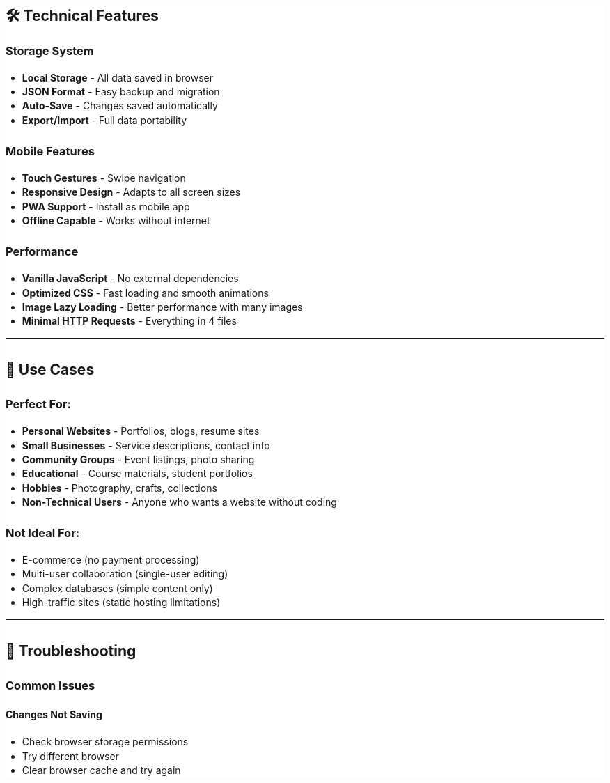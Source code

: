 ## 🛠️ **Technical Features**

### **Storage System**
- **Local Storage** - All data saved in browser
- **JSON Format** - Easy backup and migration
- **Auto-Save** - Changes saved automatically
- **Export/Import** - Full data portability

### **Mobile Features**
- **Touch Gestures** - Swipe navigation
- **Responsive Design** - Adapts to all screen sizes
- **PWA Support** - Install as mobile app
- **Offline Capable** - Works without internet

### **Performance**
- **Vanilla JavaScript** - No external dependencies
- **Optimized CSS** - Fast loading and smooth animations
- **Image Lazy Loading** - Better performance with many images
- **Minimal HTTP Requests** - Everything in 4 files

---

## 🎯 **Use Cases**

### **Perfect For:**
- **Personal Websites** - Portfolios, blogs, resume sites
- **Small Businesses** - Service descriptions, contact info
- **Community Groups** - Event listings, photo sharing
- **Educational** - Course materials, student portfolios
- **Hobbies** - Photography, crafts, collections
- **Non-Technical Users** - Anyone who wants a website without coding

### **Not Ideal For:**
- E-commerce (no payment processing)
- Multi-user collaboration (single-user editing)
- Complex databases (simple content only)
- High-traffic sites (static hosting limitations)

---

## 🚨 **Troubleshooting**

### **Common Issues**

#### **Changes Not Saving**
- Check browser storage permissions
- Try different browser
- Clear browser cache and try again
